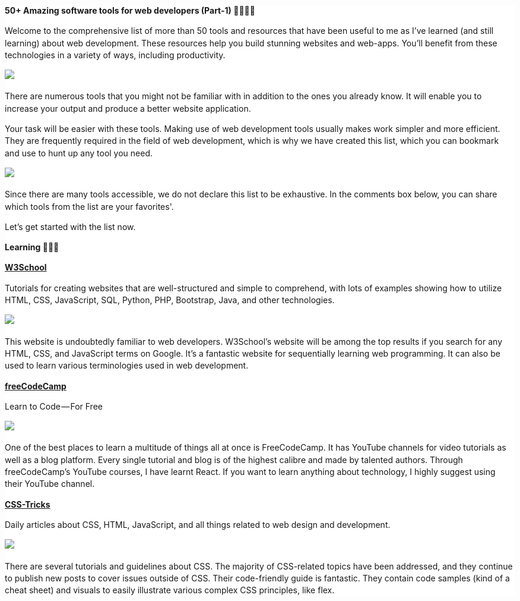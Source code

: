 ﻿**50+ Amazing software tools for web developers (Part-1) 🚀🙆🏻‍♂️**

Welcome to the comprehensive list of more than 50 tools and resources that have been useful to me as I’ve learned (and still learning) about web development. These resources help you build stunning websites and web-apps. You’ll benefit from these technologies in a variety of ways, including productivity.

![](./images/Aspose.Words.cd85ba8c-0865-4d11-8897-53d6a1d57487.001.jpeg)

There are numerous tools that you might not be familiar with in addition to the ones you already know. It will enable you to increase your output and produce a better website application.

Your task will be easier with these tools. Making use of web development tools usually makes work simpler and more efficient. They are frequently required in the field of web development, which is why we have created this list, which you can bookmark and use to hunt up any tool you need.

![](./images/Aspose.Words.cd85ba8c-0865-4d11-8897-53d6a1d57487.002.jpeg)

Since there are many tools accessible, we do not declare this list to be exhaustive. In the comments box below, you can share which tools from the list are your favorites'.

Let’s get started with the list now.

**Learning 🧑🏻‍💻**

[**W3School**](https://www.w3schools.com/)

Tutorials for creating websites that are well-structured and simple to comprehend, with lots of examples showing how to utilize HTML, CSS, JavaScript, SQL, Python, PHP, Bootstrap, Java, and other technologies.

![](./images/Aspose.Words.cd85ba8c-0865-4d11-8897-53d6a1d57487.003.png)

This website is undoubtedly familiar to web developers. W3School’s website will be among the top results if you search for any HTML, CSS, and JavaScript terms on Google. It’s a fantastic website for sequentially learning web programming. It can also be used to learn various terminologies used in web development.

[**freeCodeCamp**](https://www.freecodecamp.org/)

Learn to Code — For Free

![](./images/Aspose.Words.cd85ba8c-0865-4d11-8897-53d6a1d57487.004.png)

One of the best places to learn a multitude of things all at once is FreeCodeCamp. It has YouTube channels for video tutorials as well as a blog platform. Every single tutorial and blog is of the highest calibre and made by talented authors. Through freeCodeCamp’s YouTube courses, I have learnt React. If you want to learn anything about technology, I highly suggest using their YouTube channel.

[**CSS-Tricks**](https://css-tricks.com/)

Daily articles about CSS, HTML, JavaScript, and all things related to web design and development.

![](./images/Aspose.Words.cd85ba8c-0865-4d11-8897-53d6a1d57487.005.png)

There are several tutorials and guidelines about CSS. The majority of CSS-related topics have been addressed, and they continue to publish new posts to cover issues outside of CSS. Their code-friendly guide is fantastic. They contain code samples (kind of a cheat sheet) and visuals to easily illustrate various complex CSS principles, like flex.
